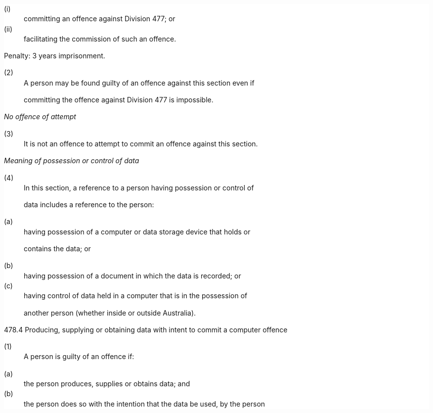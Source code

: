 <dt>(i)</dt><dd>committing an offence against Division&#160;477; or</dd>

<dt>(ii)</dt><dd>facilitating the commission of such an offence.

</dd>

</dl></dl></dl></dl>

Penalty:	3 years imprisonment.

<dl compact=""><dl compact="">

<dt>(2)</dt><dd>A person may be found guilty of an offence against this section even if

committing the offence against Division&#160;477 is impossible.

</dd> </dl></dl>

_No offence of attempt_

<dl compact=""><dl compact="">

<dt>(3)</dt><dd>It is not an offence to attempt to commit an offence against this section.

</dd> </dl></dl>

_Meaning of possession or control of data_

<dl compact=""><dl compact="">

<dt>(4)</dt><dd>In this section, a reference to a person having possession or control of

data includes a reference to the person:

</dd> </dl></dl>

<dl compact=""><dl compact=""><dl compact="">

<dt>(a)</dt><dd>having possession of a computer or data storage device that holds or

contains the data; or</dd>

<dt>(b)</dt><dd>having possession of a document in which the data is recorded; or</dd>

<dt>(c)</dt><dd>having control of data held in a computer that is in the possession of

another person (whether inside or outside Australia).

</dd>

</dl></dl></dl>

478.4  Producing, supplying or obtaining data with intent to commit a computer offence

<dl compact=""><dl compact="">

<dt>(1)</dt><dd>A person is guilty of an offence if:

</dd> </dl></dl>

<dl compact=""><dl compact=""><dl compact="">

<dt>(a)</dt><dd>the person produces, supplies or obtains data; and</dd>

<dt>(b)</dt><dd>the person does so with the intention that the data be used, by the person
